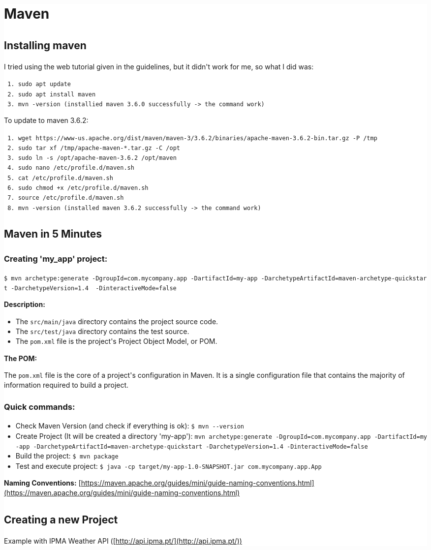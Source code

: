 ﻿# Maven

## Installing maven
   I tried using the web tutorial given in the guidelines, but it didn't work for me, so what I did was:

	 1. sudo apt update
	 2. sudo apt install maven
	 3. mvn -version (installied maven 3.6.0 successfully -> the command work)

   To update to maven 3.6.2: 

	 1. wget https://www-us.apache.org/dist/maven/maven-3/3.6.2/binaries/apache-maven-3.6.2-bin.tar.gz -P /tmp
	 2. sudo tar xf /tmp/apache-maven-*.tar.gz -C /opt
	 3. sudo ln -s /opt/apache-maven-3.6.2 /opt/maven
	 4. sudo nano /etc/profile.d/maven.sh
	 5. cat /etc/profile.d/maven.sh
	 6. sudo chmod +x /etc/profile.d/maven.sh
	 7. source /etc/profile.d/maven.sh
	 8. mvn -version (installed maven 3.6.2 successfully -> the command work)


## Maven in 5 Minutes

### Creating 'my_app' project:
`$ mvn archetype:generate -DgroupId=com.mycompany.app -DartifactId=my-app -DarchetypeArtifactId=maven-archetype-quickstart -DarchetypeVersion=1.4  -DinteractiveMode=false`

**Description:**
 - The `src/main/java` directory contains the project source code.
 -  The `src/test/java` directory contains the test source.
 -  The `pom.xml` file is the project's Project Object Model, or POM.

**The POM:**

The `pom.xml` file is the core of a project's configuration in Maven. It is a single configuration file that contains the majority of information required to build a project.

### Quick commands:

 - Check Maven Version (and check if everything is ok): `$ mvn --version`
 - Create Project (It will be created a directory 'my-app'): `mvn archetype:generate -DgroupId=com.mycompany.app -DartifactId=my-app -DarchetypeArtifactId=maven-archetype-quickstart -DarchetypeVersion=1.4 -DinteractiveMode=false`
 - Build the project: `$ mvn package`
 - Test and execute project: `$ java -cp target/my-app-1.0-SNAPSHOT.jar com.mycompany.app.App`

**Naming Conventions:** [https://maven.apache.org/guides/mini/guide-naming-conventions.html](https://maven.apache.org/guides/mini/guide-naming-conventions.html)


## Creating a new Project
Example with IPMA Weather API ([http://api.ipma.pt/](http://api.ipma.pt/))
